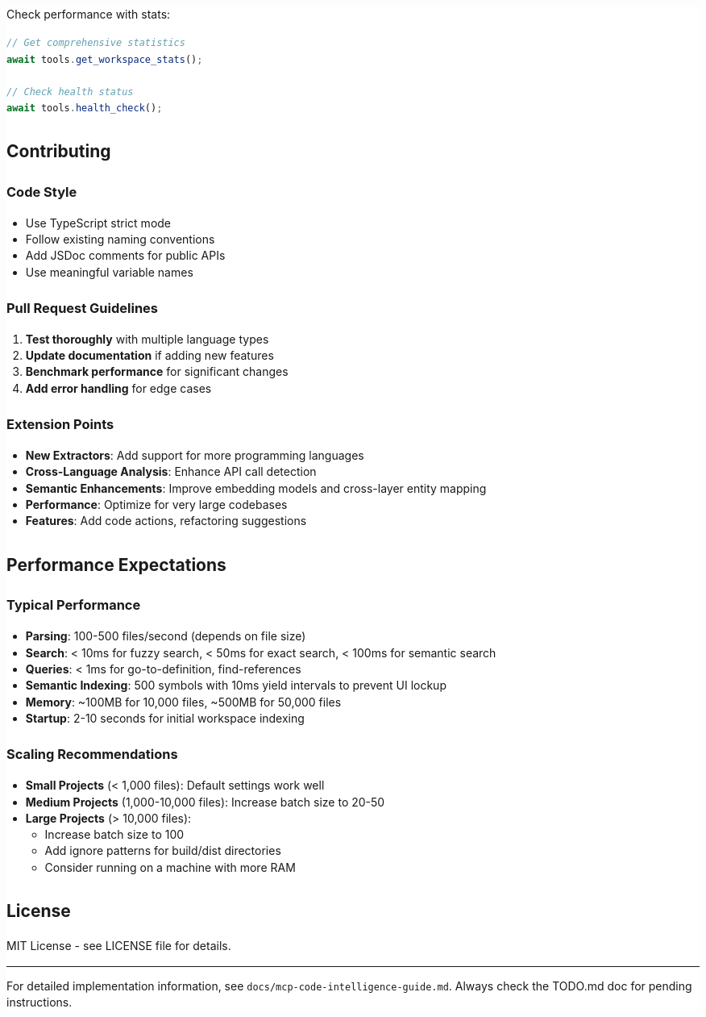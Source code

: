 Check performance with stats:

```javascript
// Get comprehensive statistics
await tools.get_workspace_stats();

// Check health status
await tools.health_check();
```

## Contributing

### Code Style

- Use TypeScript strict mode
- Follow existing naming conventions
- Add JSDoc comments for public APIs
- Use meaningful variable names

### Pull Request Guidelines

1. **Test thoroughly** with multiple language types
2. **Update documentation** if adding new features
3. **Benchmark performance** for significant changes
4. **Add error handling** for edge cases

### Extension Points

- **New Extractors**: Add support for more programming languages
- **Cross-Language Analysis**: Enhance API call detection
- **Semantic Enhancements**: Improve embedding models and cross-layer entity mapping
- **Performance**: Optimize for very large codebases
- **Features**: Add code actions, refactoring suggestions

## Performance Expectations

### Typical Performance

- **Parsing**: 100-500 files/second (depends on file size)
- **Search**: < 10ms for fuzzy search, < 50ms for exact search, < 100ms for semantic search
- **Queries**: < 1ms for go-to-definition, find-references
- **Semantic Indexing**: 500 symbols with 10ms yield intervals to prevent UI lockup
- **Memory**: ~100MB for 10,000 files, ~500MB for 50,000 files
- **Startup**: 2-10 seconds for initial workspace indexing

### Scaling Recommendations

- **Small Projects** (< 1,000 files): Default settings work well
- **Medium Projects** (1,000-10,000 files): Increase batch size to 20-50
- **Large Projects** (> 10,000 files):
  - Increase batch size to 100
  - Add ignore patterns for build/dist directories
  - Consider running on a machine with more RAM

## License

MIT License - see LICENSE file for details.

---

For detailed implementation information, see `docs/mcp-code-intelligence-guide.md`.
Always check the TODO.md doc for pending instructions.
